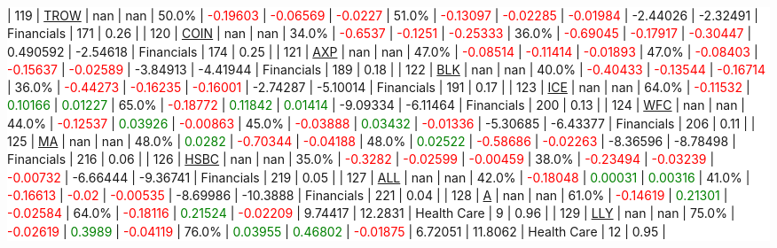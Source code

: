 | 119 | [TROW](https://finance.yahoo.com/quote/TROW/financials)   |                 nan |                     nan | 50.0%                  | <span style="color: red;"> -0.19603 </span>  | <span style="color: red;"> -0.06569 </span>  | <span style="color: red;"> -0.0227 </span>   | 51.0%                  | <span style="color: red;"> -0.13097 </span>  | <span style="color: red;"> -0.02285 </span>  | <span style="color: red;"> -0.01984 </span>  |           -2.44026   |  -2.32491   | Financials             |    171 |           0.26 |
| 120 | [COIN](https://finance.yahoo.com/quote/COIN/financials)   |                 nan |                     nan | 34.0%                  | <span style="color: red;"> -0.6537 </span>   | <span style="color: red;"> -0.1251 </span>   | <span style="color: red;"> -0.25333 </span>  | 36.0%                  | <span style="color: red;"> -0.69045 </span>  | <span style="color: red;"> -0.17917 </span>  | <span style="color: red;"> -0.30447 </span>  |            0.490592  |  -2.54618   | Financials             |    174 |           0.25 |
| 121 | [AXP](https://finance.yahoo.com/quote/AXP/financials)     |                 nan |                     nan | 47.0%                  | <span style="color: red;"> -0.08514 </span>  | <span style="color: red;"> -0.11414 </span>  | <span style="color: red;"> -0.01893 </span>  | 47.0%                  | <span style="color: red;"> -0.08403 </span>  | <span style="color: red;"> -0.15637 </span>  | <span style="color: red;"> -0.02589 </span>  |           -3.84913   |  -4.41944   | Financials             |    189 |           0.18 |
| 122 | [BLK](https://finance.yahoo.com/quote/BLK/financials)     |                 nan |                     nan | 40.0%                  | <span style="color: red;"> -0.40433 </span>  | <span style="color: red;"> -0.13544 </span>  | <span style="color: red;"> -0.16714 </span>  | 36.0%                  | <span style="color: red;"> -0.44273 </span>  | <span style="color: red;"> -0.16235 </span>  | <span style="color: red;"> -0.16001 </span>  |           -2.74287   |  -5.10014   | Financials             |    191 |           0.17 |
| 123 | [ICE](https://finance.yahoo.com/quote/ICE/financials)     |                 nan |                     nan | 64.0%                  | <span style="color: red;"> -0.11532 </span>  | <span style="color: green;"> 0.10166 </span> | <span style="color: green;"> 0.01227 </span> | 65.0%                  | <span style="color: red;"> -0.18772 </span>  | <span style="color: green;"> 0.11842 </span> | <span style="color: green;"> 0.01414 </span> |           -9.09334   |  -6.11464   | Financials             |    200 |           0.13 |
| 124 | [WFC](https://finance.yahoo.com/quote/WFC/financials)     |                 nan |                     nan | 44.0%                  | <span style="color: red;"> -0.12537 </span>  | <span style="color: green;"> 0.03926 </span> | <span style="color: red;"> -0.00863 </span>  | 45.0%                  | <span style="color: red;"> -0.03888 </span>  | <span style="color: green;"> 0.03432 </span> | <span style="color: red;"> -0.01336 </span>  |           -5.30685   |  -6.43377   | Financials             |    206 |           0.11 |
| 125 | [MA](https://finance.yahoo.com/quote/MA/financials)       |                 nan |                     nan | 48.0%                  | <span style="color: green;"> 0.0282 </span>  | <span style="color: red;"> -0.70344 </span>  | <span style="color: red;"> -0.04188 </span>  | 48.0%                  | <span style="color: green;"> 0.02522 </span> | <span style="color: red;"> -0.58686 </span>  | <span style="color: red;"> -0.02263 </span>  |           -8.36596   |  -8.78498   | Financials             |    216 |           0.06 |
| 126 | [HSBC](https://finance.yahoo.com/quote/HSBC/financials)   |                 nan |                     nan | 35.0%                  | <span style="color: red;"> -0.3282 </span>   | <span style="color: red;"> -0.02599 </span>  | <span style="color: red;"> -0.00459 </span>  | 38.0%                  | <span style="color: red;"> -0.23494 </span>  | <span style="color: red;"> -0.03239 </span>  | <span style="color: red;"> -0.00732 </span>  |           -6.66444   |  -9.36741   | Financials             |    219 |           0.05 |
| 127 | [ALL](https://finance.yahoo.com/quote/ALL/financials)     |                 nan |                     nan | 42.0%                  | <span style="color: red;"> -0.18048 </span>  | <span style="color: green;"> 0.00031 </span> | <span style="color: green;"> 0.00316 </span> | 41.0%                  | <span style="color: red;"> -0.16613 </span>  | <span style="color: red;"> -0.02 </span>     | <span style="color: red;"> -0.00535 </span>  |           -8.69986   | -10.3888    | Financials             |    221 |           0.04 |
| 128 | [A](https://finance.yahoo.com/quote/A/financials)         |                 nan |                     nan | 61.0%                  | <span style="color: red;"> -0.14619 </span>  | <span style="color: green;"> 0.21301 </span> | <span style="color: red;"> -0.02584 </span>  | 64.0%                  | <span style="color: red;"> -0.18116 </span>  | <span style="color: green;"> 0.21524 </span> | <span style="color: red;"> -0.02209 </span>  |            9.74417   |  12.2831    | Health Care            |      9 |           0.96 |
| 129 | [LLY](https://finance.yahoo.com/quote/LLY/financials)     |                 nan |                     nan | 75.0%                  | <span style="color: red;"> -0.02619 </span>  | <span style="color: green;"> 0.3989 </span>  | <span style="color: red;"> -0.04119 </span>  | 76.0%                  | <span style="color: green;"> 0.03955 </span> | <span style="color: green;"> 0.46802 </span> | <span style="color: red;"> -0.01875 </span>  |            6.72051   |  11.8062    | Health Care            |     12 |           0.95 |